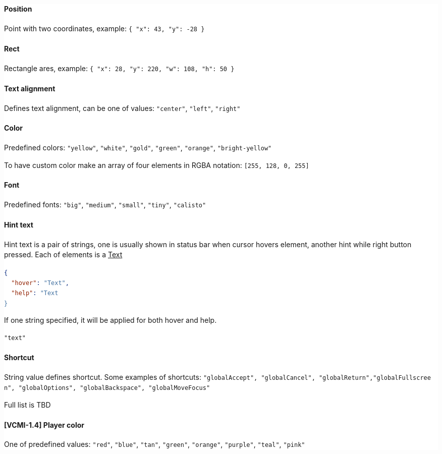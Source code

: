 #### Position

Point with two coordinates, example:
`{ "x": 43, "y": -28 }`

#### Rect

Rectangle ares, example:
`{ "x": 28, "y": 220, "w": 108, "h": 50 }`

#### Text alignment

Defines text alignment, can be one of values:
`"center"`, `"left"`, `"right"`

#### Color

Predefined colors:
`"yellow"`, `"white"`, `"gold"`, `"green"`, `"orange"`, `"bright-yellow"`

To have custom color make an array of four elements in RGBA notation:
`[255, 128, 0, 255]`

#### Font

Predefined fonts:
`"big"`, `"medium"`, `"small"`, `"tiny"`, `"calisto"`

#### Hint text

Hint text is a pair of strings, one is usually shown in status bar when cursor hovers element, another hint while right button pressed.
Each of elements is a [Text](#text)

```json
{
  "hover": "Text",
  "help": "Text
}
```

If one string specified, it will be applied for both hover and help.

`"text"`

#### Shortcut

String value defines shortcut. Some examples of shortcuts:
`"globalAccept", "globalCancel", "globalReturn","globalFullscreen", "globalOptions", "globalBackspace", "globalMoveFocus"`

Full list is TBD

#### [VCMI-1.4] Player color

One of predefined values:
`"red"`, `"blue"`, `"tan"`, `"green"`, `"orange"`, `"purple"`, `"teal"`, `"pink"`
